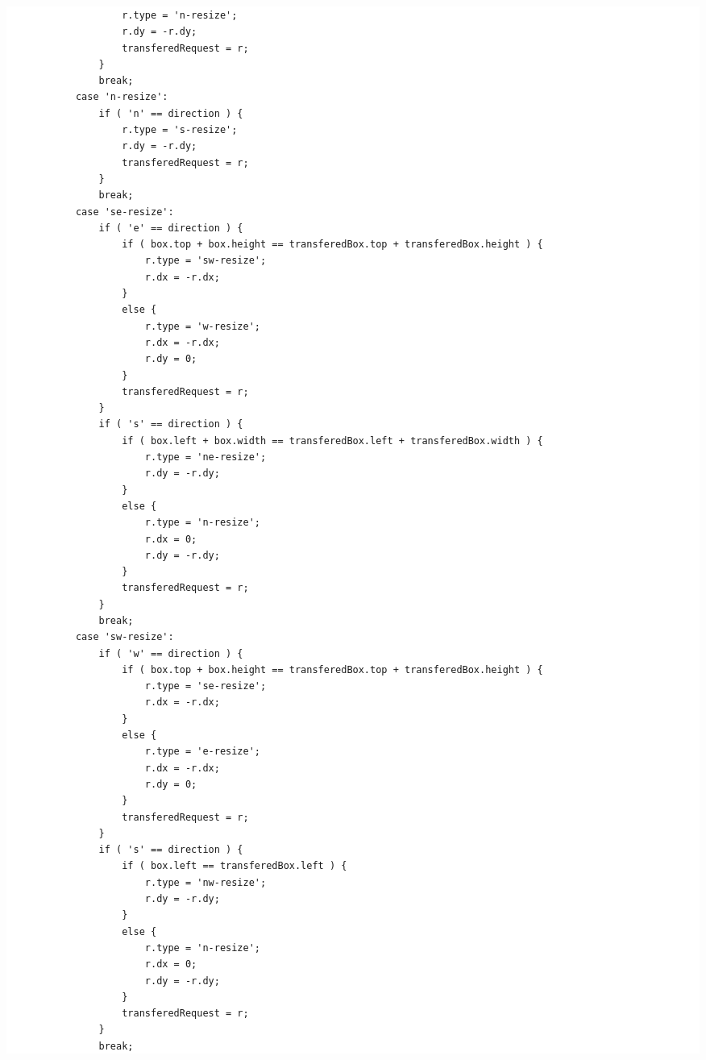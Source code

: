                         r.type = 'n-resize';
                        r.dy = -r.dy;
                        transferedRequest = r;
                    }
                    break;
                case 'n-resize': 
                    if ( 'n' == direction ) {
                        r.type = 's-resize';
                        r.dy = -r.dy;
                        transferedRequest = r;
                    }
                    break;
                case 'se-resize':
                    if ( 'e' == direction ) {
                        if ( box.top + box.height == transferedBox.top + transferedBox.height ) {
                            r.type = 'sw-resize';
                            r.dx = -r.dx;
                        }
                        else {
                            r.type = 'w-resize';
                            r.dx = -r.dx;
                            r.dy = 0;
                        }
                        transferedRequest = r;
                    }
                    if ( 's' == direction ) {
                        if ( box.left + box.width == transferedBox.left + transferedBox.width ) {
                            r.type = 'ne-resize';
                            r.dy = -r.dy;
                        }
                        else {
                            r.type = 'n-resize';
                            r.dx = 0;
                            r.dy = -r.dy;
                        }
                        transferedRequest = r;
                    }
                    break;
                case 'sw-resize':
                    if ( 'w' == direction ) {
                        if ( box.top + box.height == transferedBox.top + transferedBox.height ) {
                            r.type = 'se-resize';
                            r.dx = -r.dx;
                        }
                        else {
                            r.type = 'e-resize';
                            r.dx = -r.dx;
                            r.dy = 0;
                        }
                        transferedRequest = r;
                    }
                    if ( 's' == direction ) {
                        if ( box.left == transferedBox.left ) {
                            r.type = 'nw-resize';
                            r.dy = -r.dy;
                        }
                        else {
                            r.type = 'n-resize';
                            r.dx = 0;
                            r.dy = -r.dy;
                        }
                        transferedRequest = r;
                    }
                    break;